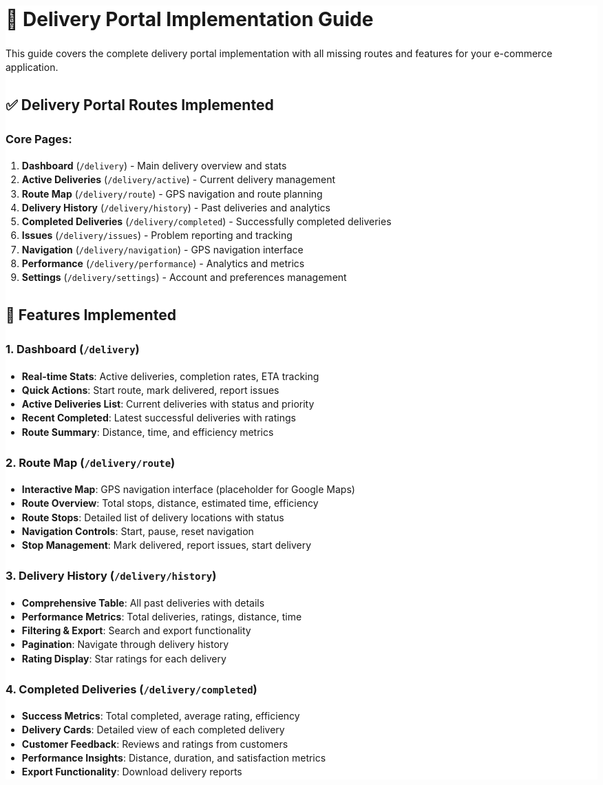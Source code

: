 # 🚚 Delivery Portal Implementation Guide

This guide covers the complete delivery portal implementation with all missing routes and features for your e-commerce application.

## ✅ **Delivery Portal Routes Implemented**

### **Core Pages:**
1. **Dashboard** (`/delivery`) - Main delivery overview and stats
2. **Active Deliveries** (`/delivery/active`) - Current delivery management
3. **Route Map** (`/delivery/route`) - GPS navigation and route planning
4. **Delivery History** (`/delivery/history`) - Past deliveries and analytics
5. **Completed Deliveries** (`/delivery/completed`) - Successfully completed deliveries
6. **Issues** (`/delivery/issues`) - Problem reporting and tracking
7. **Navigation** (`/delivery/navigation`) - GPS navigation interface
8. **Performance** (`/delivery/performance`) - Analytics and metrics
9. **Settings** (`/delivery/settings`) - Account and preferences management

## 🎯 **Features Implemented**

### **1. Dashboard (`/delivery`)**
- **Real-time Stats**: Active deliveries, completion rates, ETA tracking
- **Quick Actions**: Start route, mark delivered, report issues
- **Active Deliveries List**: Current deliveries with status and priority
- **Recent Completed**: Latest successful deliveries with ratings
- **Route Summary**: Distance, time, and efficiency metrics

### **2. Route Map (`/delivery/route`)**
- **Interactive Map**: GPS navigation interface (placeholder for Google Maps)
- **Route Overview**: Total stops, distance, estimated time, efficiency
- **Route Stops**: Detailed list of delivery locations with status
- **Navigation Controls**: Start, pause, reset navigation
- **Stop Management**: Mark delivered, report issues, start delivery

### **3. Delivery History (`/delivery/history`)**
- **Comprehensive Table**: All past deliveries with details
- **Performance Metrics**: Total deliveries, ratings, distance, time
- **Filtering & Export**: Search and export functionality
- **Pagination**: Navigate through delivery history
- **Rating Display**: Star ratings for each delivery

### **4. Completed Deliveries (`/delivery/completed`)**
- **Success Metrics**: Total completed, average rating, efficiency
- **Delivery Cards**: Detailed view of each completed delivery
- **Customer Feedback**: Reviews and ratings from customers
- **Performance Insights**: Distance, duration, and satisfaction metrics
- **Export Functionality**: Download delivery reports
